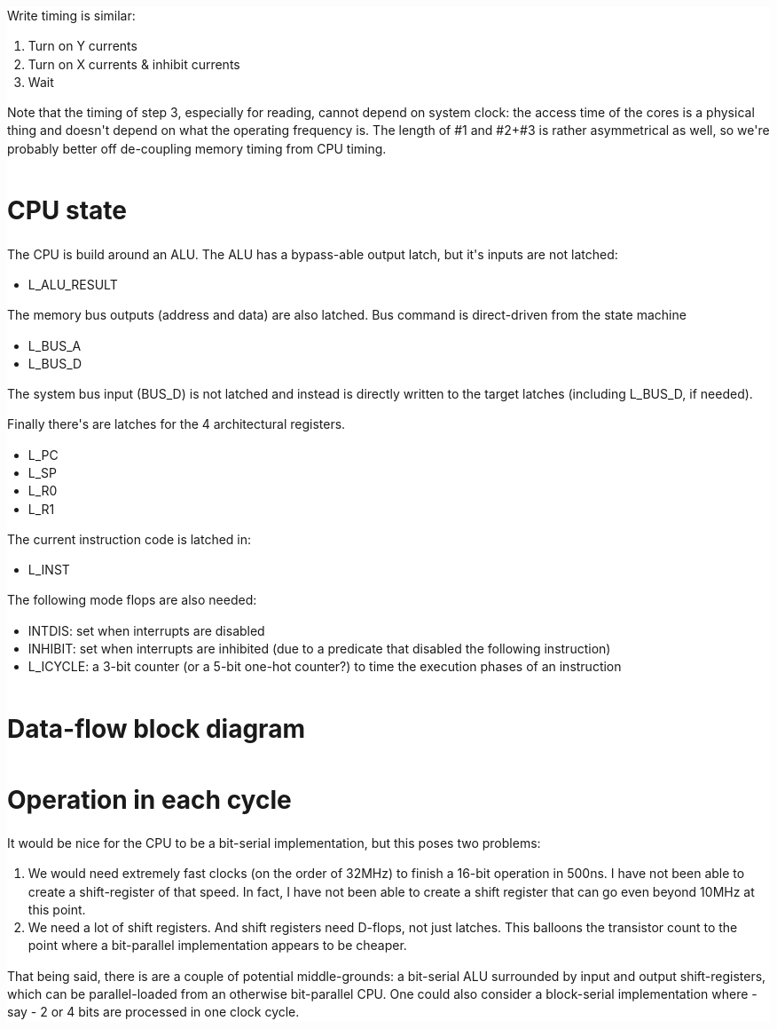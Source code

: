 Write timing is similar:
1. Turn on Y currents
2. Turn on X currents & inhibit currents
3. Wait

Note that the timing of step 3, especially for reading, cannot depend on system clock: the access time of the cores is a physical thing and doesn't depend on what the operating frequency is. The length of #1 and #2+#3 is rather asymmetrical as well, so we're probably better off de-coupling memory timing from CPU timing.

CPU state
=============

The CPU is build around an ALU. The ALU has a bypass-able output latch, but it's inputs are not latched:
- L_ALU_RESULT

The memory bus outputs (address and data) are also latched. Bus command is direct-driven from the state machine
- L_BUS_A
- L_BUS_D

The system bus input (BUS_D) is not latched and instead is directly written to the target latches (including L_BUS_D, if needed).

Finally there's are latches for the 4 architectural registers.
- L_PC
- L_SP
- L_R0
- L_R1

The current instruction code is latched in:
- L_INST

The following mode flops are also needed:
- INTDIS: set when interrupts are disabled
- INHIBIT: set when interrupts are inhibited (due to a predicate that disabled the following instruction)
- L_ICYCLE: a 3-bit counter (or a 5-bit one-hot counter?) to time the execution phases of an instruction

Data-flow block diagram
=======================


Operation in each cycle
========================

It would be nice for the CPU to be a bit-serial implementation, but this poses two problems:
  1. We would need extremely fast clocks (on the order of 32MHz) to finish a 16-bit operation in 500ns. I have not been able to create a shift-register of that speed. In fact, I have not been able to create a shift register that can go even beyond 10MHz at this point.
  2. We need a lot of shift registers. And shift registers need D-flops, not just latches. This balloons the transistor count to the point where a bit-parallel implementation appears to be cheaper.

That being said, there is are a couple of potential middle-grounds: a bit-serial ALU surrounded by input and output shift-registers, which can be parallel-loaded from an otherwise bit-parallel CPU. One could also consider a block-serial implementation where - say - 2 or 4 bits are processed in one clock cycle.
